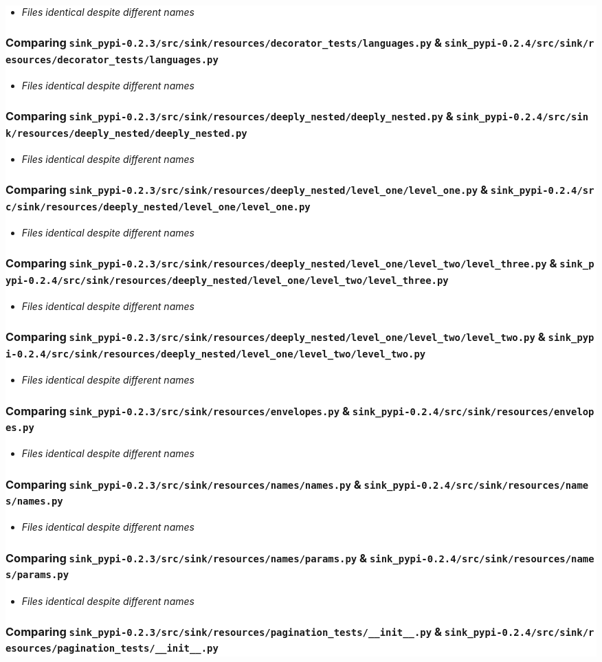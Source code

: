  * *Files identical despite different names*

### Comparing `sink_pypi-0.2.3/src/sink/resources/decorator_tests/languages.py` & `sink_pypi-0.2.4/src/sink/resources/decorator_tests/languages.py`

 * *Files identical despite different names*

### Comparing `sink_pypi-0.2.3/src/sink/resources/deeply_nested/deeply_nested.py` & `sink_pypi-0.2.4/src/sink/resources/deeply_nested/deeply_nested.py`

 * *Files identical despite different names*

### Comparing `sink_pypi-0.2.3/src/sink/resources/deeply_nested/level_one/level_one.py` & `sink_pypi-0.2.4/src/sink/resources/deeply_nested/level_one/level_one.py`

 * *Files identical despite different names*

### Comparing `sink_pypi-0.2.3/src/sink/resources/deeply_nested/level_one/level_two/level_three.py` & `sink_pypi-0.2.4/src/sink/resources/deeply_nested/level_one/level_two/level_three.py`

 * *Files identical despite different names*

### Comparing `sink_pypi-0.2.3/src/sink/resources/deeply_nested/level_one/level_two/level_two.py` & `sink_pypi-0.2.4/src/sink/resources/deeply_nested/level_one/level_two/level_two.py`

 * *Files identical despite different names*

### Comparing `sink_pypi-0.2.3/src/sink/resources/envelopes.py` & `sink_pypi-0.2.4/src/sink/resources/envelopes.py`

 * *Files identical despite different names*

### Comparing `sink_pypi-0.2.3/src/sink/resources/names/names.py` & `sink_pypi-0.2.4/src/sink/resources/names/names.py`

 * *Files identical despite different names*

### Comparing `sink_pypi-0.2.3/src/sink/resources/names/params.py` & `sink_pypi-0.2.4/src/sink/resources/names/params.py`

 * *Files identical despite different names*

### Comparing `sink_pypi-0.2.3/src/sink/resources/pagination_tests/__init__.py` & `sink_pypi-0.2.4/src/sink/resources/pagination_tests/__init__.py`
